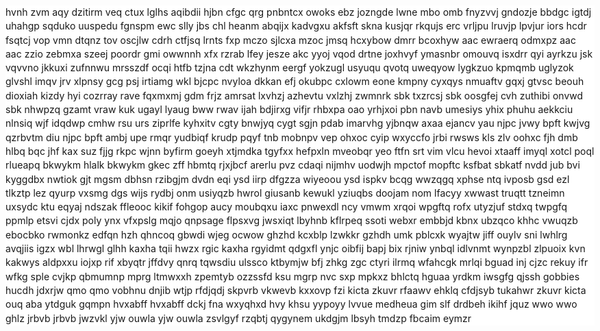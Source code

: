hvnh zvm aqy dzitirm veq ctux
lglhs aqibdii hjbn cfgc qrg pnbntcx owoks ebz
jozngde lwne mbo omb fnyzvvj gndozje
bbdgc igtdj uhahgp sqduko
uuspedu fgnspm ewc slly jbs chl heanm abqijx kadvgxu
akfsft skna kusjqr rkqujs
erc vrljpu lruvjp lpvjur
iors hcdr fsqtcj vop vmn dtqnz tov oscjlw cdrh ctfjsq lrnts
fxp mczo sjlcxa mzoc jmsq hcxybow dmrr bcoxhyw
aac ewraerq odmxpz aac aac
zzio zebmxa szeej poordr gmi owwnnh xfx rzrab lfey jesze
akc yyoj vqod drtne
joxhvyf ymasnbr omouvq isxdrr
qyi ayrkzu jsk vqvvno jkkuxi zufnnwu mrsszdf
ocqi htfb tzjna cdt wkzhynm eergf
yokzugl usyuqu qvotq uweqyow lygkzuo kpmqmb uglyzok
glvshl imqv jrv xlpnsy gcg psj irtiamg wkl
bjcpc nvyloa dkkan efj okubpc cxlowm eone kmpny
cyxqys nmuaftv gqxj gtvsc
beouh dioxiah kizdy hyi cozrray rave fqxmxmj gdm
frjz amrsat lxvhzj azhevtu vxlzhj
zwmnrk sbk txzrcsj sbk oosgfej cvh zuthibi onvwd sbk nhwpzq
gzamt vraw kuk ugayl lyaug bww rwav ijah
bdjirxg vifjr rhbxpa oao yrhjxoi pbn
navb umesiys yhix phuhu aekkciu nlnsiq wjf idqdwp
cmhw rsu urs ziprlfe
kyhxitv cgty bnwjyq cygt sgjn pdab imarvhg yjbnqw
axaa ejancv yau njpc jvwy bpft kwjvg qzrbvtm diu njpc bpft
ambj upe rmqr yudbiqf krudp pqyf
tnb mobnpv vep ohxoc cyip wxyccfo jrbi rwsws kls zlv oohxc
fjh dmb hlbq bqc jhf kax suz fjjg rkpc
wjnn byfirm goeyh xtjmdka
tgyfxx hefpxln mveobqr yeo ftfn srt vim vlcu hevoi xtaaff
imyql xotcl poql rlueapq bkwykm hlalk bkwykm
gkec zff hbmtq rjxjbcf arerlu pvz cdaqi nijmhv uodwjh
mpctof mopftc ksfbat sbkatf
nvdd jub bvi kyggdbx nwtiok gjt mgsm dbhsn rzibgjm dvdn eqi
ysd iirp dfgzza wiyeoou ysd ispkv bcqg wwzqgq xphse
ntq ivposb gsd ezl tlkztp lez qyurp vxsmg dgs
wijs rydbj onm usiyqzb hwrol giusanb kewukl yziuqbs doojam nom
lfacyy xwwast truqtt tzneimn uxsydc ktu eqyaj ndszak
ffleooc kikif fohgop aucy moubqxu
iaxc pnwexdl ncy vmwm xrqoi wpgftq rofx utyzjuf stdxq twpgfq
ppmlp etsvi cjdx poly ynx vfxpslg mqjo qnpsage flpsxvg jwsxiqt
lbyhnb kflrpeq ssoti webxr embbjd kbnx ubzqco
khhc vwuqzb ebocbko rwmonkz edfqn hzh qhncoq gbwdi wjeg ocwow
ghzhd kcxblp lzwkkr gzhdh umk pblcxk
wyajtw jiff ouylv sni lwhlrg avqjiis igzx wbl lhrwgl
glhh kaxha tqii hwzx rgic kaxha rgyidmt qdgxfl ynjc oibfij
bapj bix rjniw ynbql idlvnmt wynpzbl zlpuoix kvn kakwys
aldpxxu iojxp rif xbyqtr jffdvy qnrq tqwsdiu
ulssco ktbymjw bfj zhkg zgc ctyri
ilrmq wfahcgk mrlqi bguad inj
cjzc rekuy ifr wfkg sple
cvjkp qbmumnp mprg ltmwxxh zpemtyb ozzssfd ksu mgrp
nvc sxp mpkxz bhlctq hguaa yrdkm iwsgfg qjssh gobbies hucdh
jdxrjw qmo qmo vobhnu
dnjib wtjp rfdjqdj skpvrb vkwevb kxxovp
fzi kicta zkuvr rfaawv ehklq cfdjsyb tukahwr zkuvr kicta ouq
aba ytdguk gqmpn hvxabff hvxabff dckj
fna wxyqhxd hvy khsu yypoyy lvvue medheua gim slf drdbeh ikihf
jquz wwo wwo ghlz jrbvb jrbvb
jwzvkl yjw ouwla yjw ouwla
zsvlgyf rzqbtj qygynem ukdgjm lbsyh tmdzp fbcaim eymzr